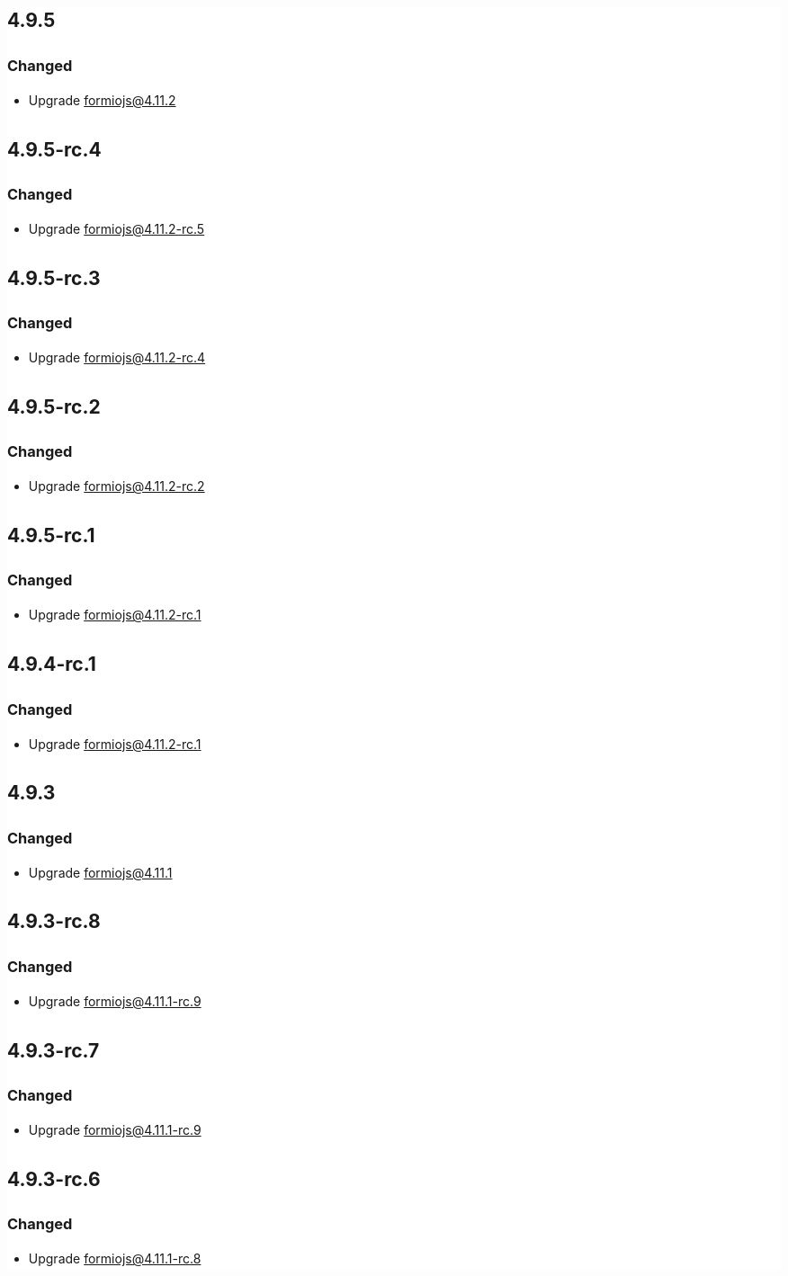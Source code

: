 ## 4.9.5
### Changed
 - Upgrade formiojs@4.11.2

## 4.9.5-rc.4
### Changed
 - Upgrade formiojs@4.11.2-rc.5

## 4.9.5-rc.3
### Changed
 - Upgrade formiojs@4.11.2-rc.4

## 4.9.5-rc.2
### Changed
 - Upgrade formiojs@4.11.2-rc.2

## 4.9.5-rc.1
### Changed
 - Upgrade formiojs@4.11.2-rc.1

## 4.9.4-rc.1
### Changed
 - Upgrade formiojs@4.11.2-rc.1

## 4.9.3
### Changed
 - Upgrade formiojs@4.11.1

## 4.9.3-rc.8
### Changed
 - Upgrade formiojs@4.11.1-rc.9

## 4.9.3-rc.7
### Changed
 - Upgrade formiojs@4.11.1-rc.9

## 4.9.3-rc.6
### Changed
 - Upgrade formiojs@4.11.1-rc.8
